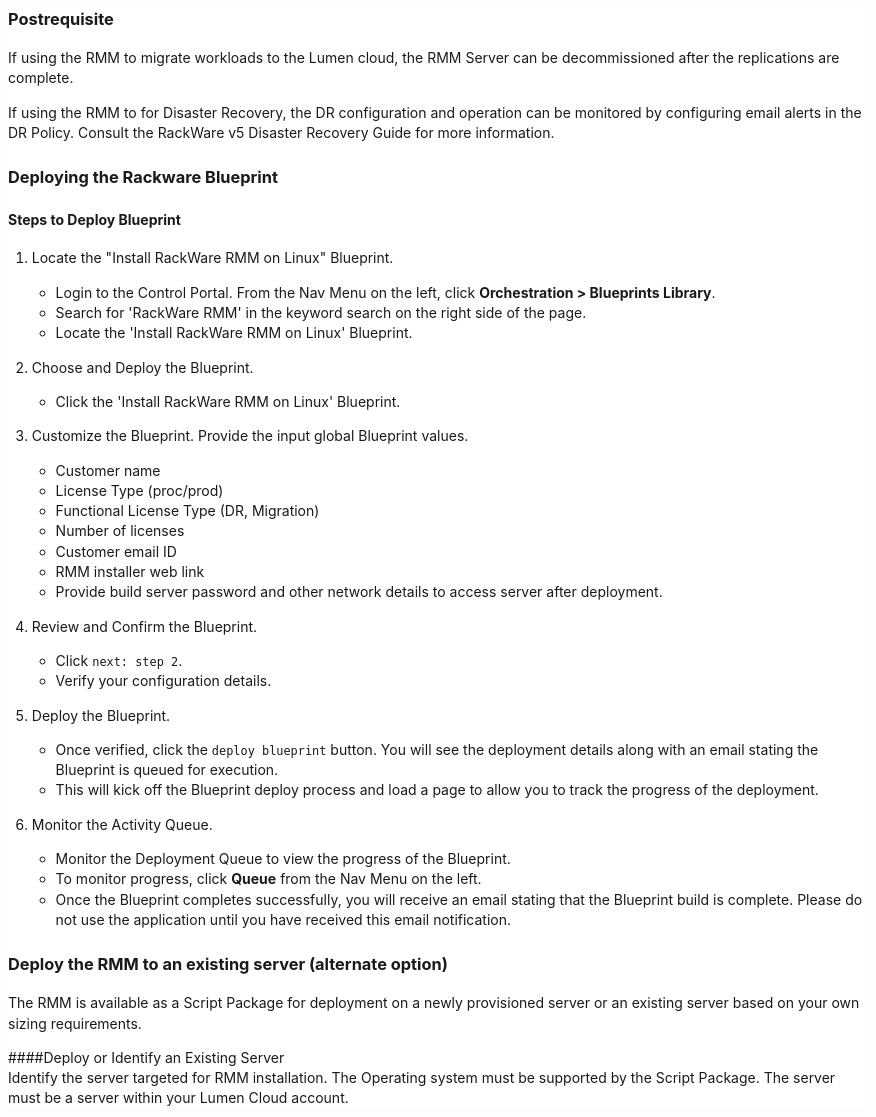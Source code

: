 ### Postrequisite
If using the RMM to migrate workloads to the Lumen cloud, the RMM Server can be decommissioned after the replications are complete.

If using the RMM to for Disaster Recovery, the DR configuration and operation can be monitored by configuring email alerts in the DR Policy. Consult the RackWare v5 Disaster Recovery Guide for more information.

### Deploying the Rackware Blueprint
#### Steps to Deploy Blueprint
1. Locate the "Install RackWare RMM on Linux" Blueprint.
   * Login to the Control Portal. From the Nav Menu on the left, click **Orchestration > Blueprints Library**.
   * Search for 'RackWare RMM' in the keyword search on the right side of the page.
   * Locate the 'Install RackWare RMM on Linux' Blueprint.

2. Choose and Deploy the Blueprint.
   * Click the 'Install RackWare RMM on Linux' Blueprint.

3. Customize the Blueprint.
   Provide the input global Blueprint values.
   * Customer name
   * License Type (proc/prod)
   * Functional License Type (DR, Migration)
   * Number of licenses
   * Customer email ID
   * RMM installer web link
   * Provide build server password and other network details to access server after deployment.

4. Review and Confirm the Blueprint.
   * Click `next: step 2`.
   * Verify your configuration details.

5. Deploy the Blueprint.
   * Once verified, click the `deploy blueprint` button. You will see the deployment details along with an email stating the Blueprint is queued for execution.
   * This will kick off the Blueprint deploy process and load a page to allow you to track the progress of the deployment.

6. Monitor the Activity Queue.
   * Monitor the Deployment Queue to view the progress of the Blueprint.
   * To monitor progress, click **Queue** from the Nav Menu on the left.
   * Once the Blueprint completes successfully, you will receive an email stating that the Blueprint build is complete. Please do not use the application until you have received this email notification.

### Deploy the RMM to an existing server (alternate option)  
The RMM is available as a Script Package for deployment on a newly provisioned server or an existing server based on your own sizing requirements.

####Deploy or Identify an Existing Server  
Identify the server targeted for RMM installation. The Operating system must be supported by the Script Package. The server must be a server within your Lumen Cloud account.
